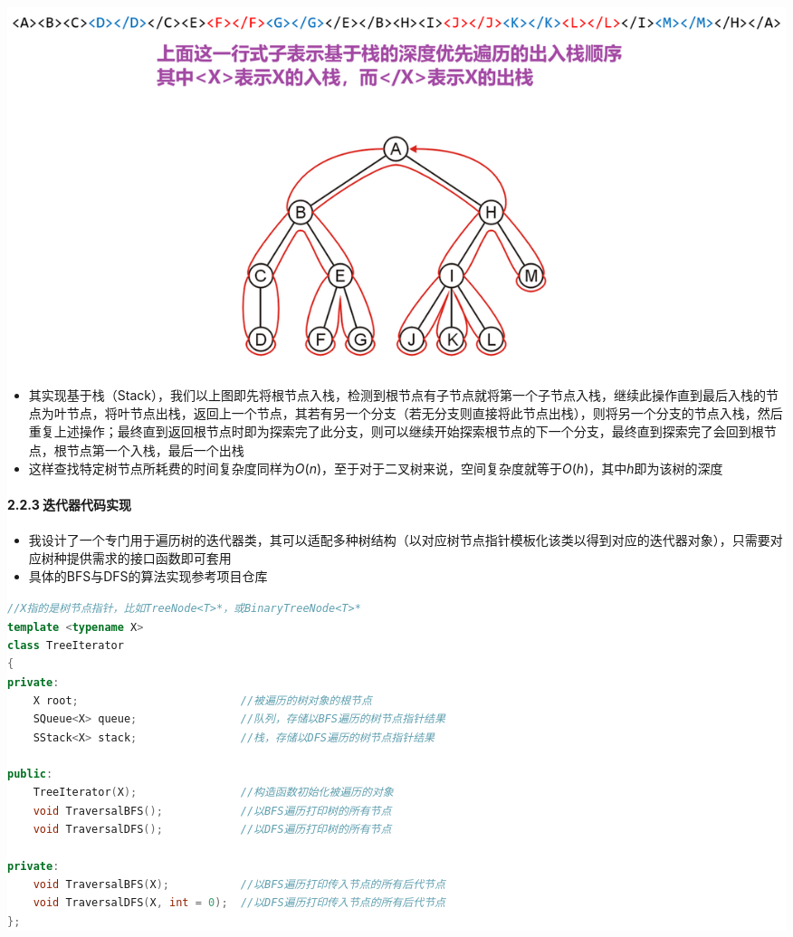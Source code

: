 ![深度优先搜索遍历树.png](/resources/数据结构/深度优先搜索遍历树.png)

- 其实现基于栈（Stack），我们以上图即先将根节点入栈，检测到根节点有子节点就将第一个子节点入栈，继续此操作直到最后入栈的节点为叶节点，将叶节点出栈，返回上一个节点，其若有另一个分支（若无分支则直接将此节点出栈），则将另一个分支的节点入栈，然后重复上述操作；最终直到返回根节点时即为探索完了此分支，则可以继续开始探索根节点的下一个分支，最终直到探索完了会回到根节点，根节点第一个入栈，最后一个出栈
- 这样查找特定树节点所耗费的时间复杂度同样为$O(n)$，至于对于二叉树来说，空间复杂度就等于$O(h)$，其中$h$即为该树的深度

#### 2.2.3 迭代器代码实现
- 我设计了一个专门用于遍历树的迭代器类，其可以适配多种树结构（以对应树节点指针模板化该类以得到对应的迭代器对象），只需要对应树种提供需求的接口函数即可套用
- 具体的BFS与DFS的算法实现参考项目仓库

```cpp
//X指的是树节点指针，比如TreeNode<T>*，或BinaryTreeNode<T>*
template <typename X>
class TreeIterator
{
private:
    X root;                         //被遍历的树对象的根节点
    SQueue<X> queue;                //队列，存储以BFS遍历的树节点指针结果
    SStack<X> stack;                //栈，存储以DFS遍历的树节点指针结果

public:
    TreeIterator(X);                //构造函数初始化被遍历的对象
    void TraversalBFS();            //以BFS遍历打印树的所有节点
    void TraversalDFS();            //以DFS遍历打印树的所有节点

private:
    void TraversalBFS(X);           //以BFS遍历打印传入节点的所有后代节点
    void TraversalDFS(X, int = 0);  //以DFS遍历打印传入节点的所有后代节点
};
```
